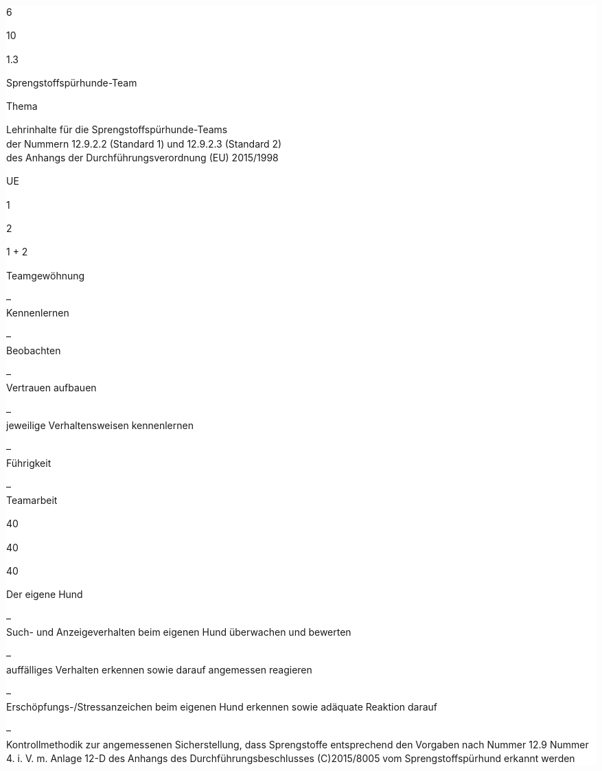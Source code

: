 6

10

1.3

Sprengstoffspürhunde-Team

Thema

Lehrinhalte für die Sprengstoffspürhunde-Teams  
der Nummern 12.9.2.2 (Standard 1) und 12.9.2.3 (Standard 2)  
des Anhangs der Durchführungsverordnung (EU) 2015/1998

UE

1

2

1 + 2

Teamgewöhnung

–  
Kennenlernen

–  
Beobachten

–  
Vertrauen aufbauen

–  
jeweilige Verhaltensweisen kennenlernen

–  
Führigkeit

–  
Teamarbeit

40

40

40

Der eigene Hund

–  
Such- und Anzeigeverhalten beim eigenen Hund überwachen und bewerten

–  
auffälliges Verhalten erkennen sowie darauf angemessen reagieren

–  
Erschöpfungs-/Stressanzeichen beim eigenen Hund erkennen sowie adäquate Reaktion darauf

–  
Kontrollmethodik zur angemessenen Sicherstellung, dass Sprengstoffe entsprechend den Vorgaben nach Nummer 12.9 Nummer 4. i. V. m. Anlage 12-D des Anhangs des Durchführungsbeschlusses (C)2015/8005 vom Sprengstoffspürhund erkannt werden
